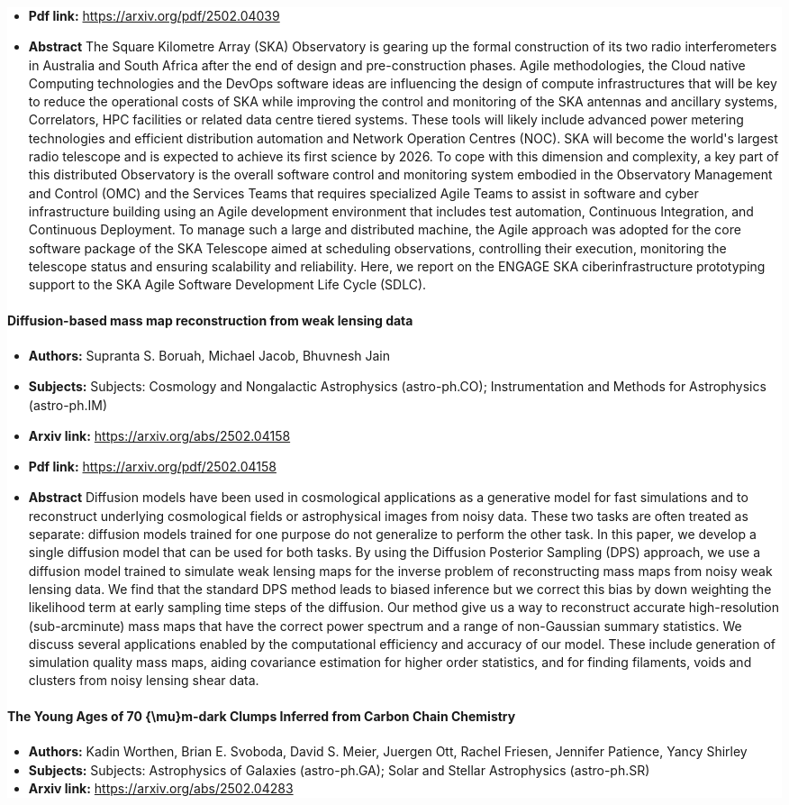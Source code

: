  - **Pdf link:** https://arxiv.org/pdf/2502.04039

 - **Abstract**
 The Square Kilometre Array (SKA) Observatory is gearing up the formal construction of its two radio interferometers in Australia and South Africa after the end of design and pre-construction phases. Agile methodologies, the Cloud native Computing technologies and the DevOps software ideas are influencing the design of compute infrastructures that will be key to reduce the operational costs of SKA while improving the control and monitoring of the SKA antennas and ancillary systems, Correlators, HPC facilities or related data centre tiered systems. These tools will likely include advanced power metering technologies and efficient distribution automation and Network Operation Centres (NOC). SKA will become the world's largest radio telescope and is expected to achieve its first science by 2026. To cope with this dimension and complexity, a key part of this distributed Observatory is the overall software control and monitoring system embodied in the Observatory Management and Control (OMC) and the Services Teams that requires specialized Agile Teams to assist in software and cyber infrastructure building using an Agile development environment that includes test automation, Continuous Integration, and Continuous Deployment. To manage such a large and distributed machine, the Agile approach was adopted for the core software package of the SKA Telescope aimed at scheduling observations, controlling their execution, monitoring the telescope status and ensuring scalability and reliability. Here, we report on the ENGAGE SKA ciberinfrastructure prototyping support to the SKA Agile Software Development Life Cycle (SDLC).
#### Diffusion-based mass map reconstruction from weak lensing data
 - **Authors:** Supranta S. Boruah, Michael Jacob, Bhuvnesh Jain
 - **Subjects:** Subjects:
Cosmology and Nongalactic Astrophysics (astro-ph.CO); Instrumentation and Methods for Astrophysics (astro-ph.IM)
 - **Arxiv link:** https://arxiv.org/abs/2502.04158

 - **Pdf link:** https://arxiv.org/pdf/2502.04158

 - **Abstract**
 Diffusion models have been used in cosmological applications as a generative model for fast simulations and to reconstruct underlying cosmological fields or astrophysical images from noisy data. These two tasks are often treated as separate: diffusion models trained for one purpose do not generalize to perform the other task. In this paper, we develop a single diffusion model that can be used for both tasks. By using the Diffusion Posterior Sampling (DPS) approach, we use a diffusion model trained to simulate weak lensing maps for the inverse problem of reconstructing mass maps from noisy weak lensing data. We find that the standard DPS method leads to biased inference but we correct this bias by down weighting the likelihood term at early sampling time steps of the diffusion. Our method give us a way to reconstruct accurate high-resolution (sub-arcminute) mass maps that have the correct power spectrum and a range of non-Gaussian summary statistics. We discuss several applications enabled by the computational efficiency and accuracy of our model. These include generation of simulation quality mass maps, aiding covariance estimation for higher order statistics, and for finding filaments, voids and clusters from noisy lensing shear data.
#### The Young Ages of 70 {\mu}m-dark Clumps Inferred from Carbon Chain Chemistry
 - **Authors:** Kadin Worthen, Brian E. Svoboda, David S. Meier, Juergen Ott, Rachel Friesen, Jennifer Patience, Yancy Shirley
 - **Subjects:** Subjects:
Astrophysics of Galaxies (astro-ph.GA); Solar and Stellar Astrophysics (astro-ph.SR)
 - **Arxiv link:** https://arxiv.org/abs/2502.04283
